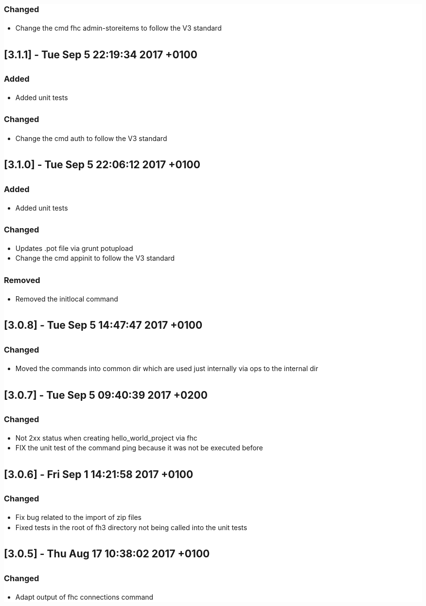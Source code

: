 ### Changed
- Change the cmd fhc admin-storeitems to follow the V3 standard


## [3.1.1] - Tue Sep 5 22:19:34 2017 +0100
### Added
- Added unit tests

### Changed
- Change the cmd auth to follow the V3 standard


## [3.1.0] - Tue Sep 5 22:06:12 2017 +0100
### Added
- Added unit tests

### Changed
- Updates .pot file via grunt potupload
- Change the cmd  appinit to follow the V3 standard

### Removed
- Removed the initlocal command


## [3.0.8] - Tue Sep 5 14:47:47 2017 +0100
### Changed
- Moved the commands into common dir which are used just internally via ops to the internal dir


## [3.0.7] - Tue Sep 5 09:40:39 2017 +0200
### Changed
- Not 2xx status when creating hello_world_project via fhc
- FIX the unit test of the command ping because it was not be executed before

## [3.0.6] - Fri Sep 1 14:21:58 2017 +0100
### Changed
- Fix bug related to the import of zip files
- Fixed tests in the root of fh3 directory not being called into the unit tests


## [3.0.5] - Thu Aug 17 10:38:02 2017 +0100
### Changed
- Adapt output of fhc connections command
